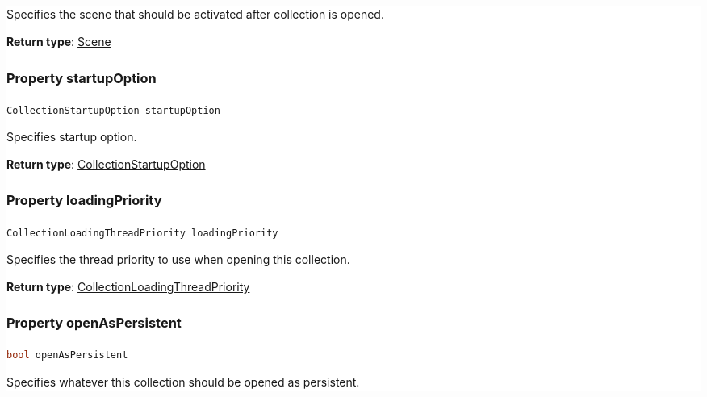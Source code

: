 Specifies the scene that should be activated after collection is opened.





**Return type**: [Scene](Models.Scene.md#Models.Scene)





<a id="Models.SceneCollection_1ac299c8a1a26407e3599cf8dc76d9e93b"></a>
### Property startupOption





```csharp
CollectionStartupOption startupOption
```

Specifies startup option.





**Return type**: [CollectionStartupOption](namespace_advanced_scene_manager_1_1_models_1_1_enums.md#namespace_advanced_scene_manager_1_1_models_1_1_enums_1a23ffe38fe776830607ea95e723521bbc)





<a id="Models.SceneCollection_1a1bb2707380ec9de3b591215b68347c40"></a>
### Property loadingPriority





```csharp
CollectionLoadingThreadPriority loadingPriority
```

Specifies the thread priority to use when opening this collection.





**Return type**: [CollectionLoadingThreadPriority](namespace_advanced_scene_manager_1_1_models_1_1_enums.md#namespace_advanced_scene_manager_1_1_models_1_1_enums_1a1863eeaf5dd92f6eaa79364dfed77360)





<a id="Models.SceneCollection_1ac6204808e402dcbfe518bbefc278d483"></a>
### Property openAsPersistent





```csharp
bool openAsPersistent
```

Specifies whatever this collection should be opened as persistent.
